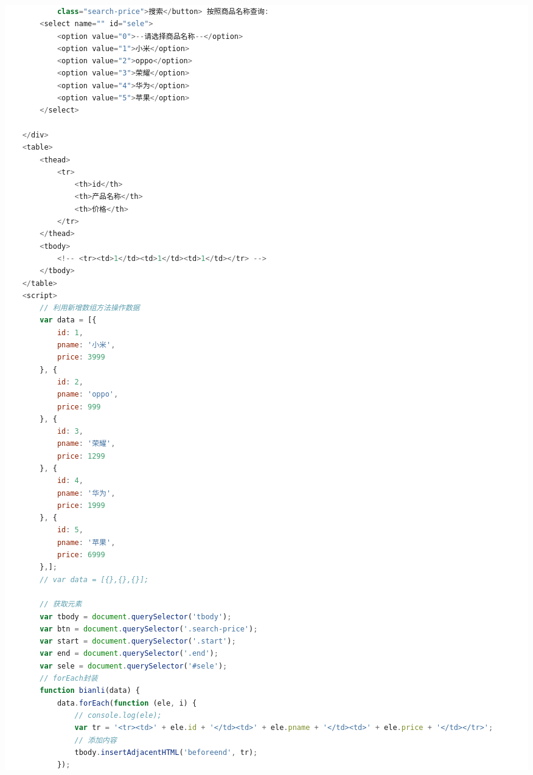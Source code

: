 ```js
            class="search-price">搜索</button> 按照商品名称查询:
        <select name="" id="sele">
            <option value="0">--请选择商品名称--</option>
            <option value="1">小米</option>
            <option value="2">oppo</option>
            <option value="3">荣耀</option>
            <option value="4">华为</option>
            <option value="5">苹果</option>
        </select>

    </div>
    <table>
        <thead>
            <tr>
                <th>id</th>
                <th>产品名称</th>
                <th>价格</th>
            </tr>
        </thead>
        <tbody>
            <!-- <tr><td>1</td><td>1</td><td>1</td></tr> -->
        </tbody>
    </table>
    <script>
        // 利用新增数组方法操作数据
        var data = [{
            id: 1,
            pname: '小米',
            price: 3999
        }, {
            id: 2,
            pname: 'oppo',
            price: 999
        }, {
            id: 3,
            pname: '荣耀',
            price: 1299
        }, {
            id: 4,
            pname: '华为',
            price: 1999
        }, {
            id: 5,
            pname: '苹果',
            price: 6999
        },];
        // var data = [{},{},{}];

        // 获取元素
        var tbody = document.querySelector('tbody');
        var btn = document.querySelector('.search-price');
        var start = document.querySelector('.start');
        var end = document.querySelector('.end');
        var sele = document.querySelector('#sele');
        // forEach封装
        function bianli(data) {
            data.forEach(function (ele, i) {
                // console.log(ele);
                var tr = '<tr><td>' + ele.id + '</td><td>' + ele.pname + '</td><td>' + ele.price + '</td></tr>';
                // 添加内容
                tbody.insertAdjacentHTML('beforeend', tr);
            });
```